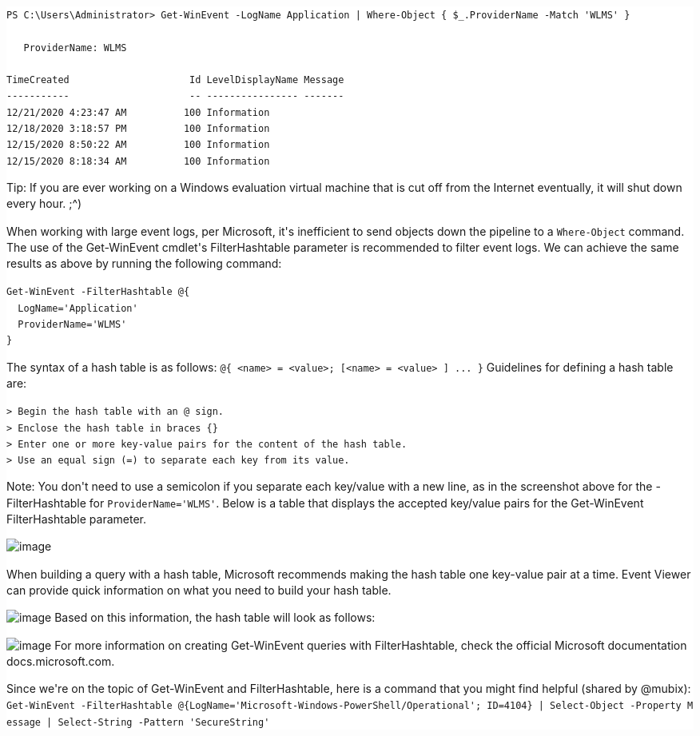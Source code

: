 ```
PS C:\Users\Administrator> Get-WinEvent -LogName Application | Where-Object { $_.ProviderName -Match 'WLMS' }

   ProviderName: WLMS

TimeCreated                     Id LevelDisplayName Message
-----------                     -- ---------------- -------
12/21/2020 4:23:47 AM          100 Information
12/18/2020 3:18:57 PM          100 Information
12/15/2020 8:50:22 AM          100 Information
12/15/2020 8:18:34 AM          100 Information
```
Tip: If you are ever working on a Windows evaluation virtual machine that is cut off from the Internet eventually, it will shut down every hour. ;^) 

When working with large event logs, per Microsoft, it's inefficient to send objects down the pipeline to a `Where-Object` command. The use of the Get-WinEvent cmdlet's FilterHashtable parameter is recommended to filter event logs. We can achieve the same results as above by running the following command:
```
Get-WinEvent -FilterHashtable @{
  LogName='Application' 
  ProviderName='WLMS' 
}
```
The syntax of a hash table is as follows: `@{ <name> = <value>; [<name> = <value> ] ... }`
Guidelines for defining a hash table are:

    > Begin the hash table with an @ sign.
    > Enclose the hash table in braces {}
    > Enter one or more key-value pairs for the content of the hash table.
    > Use an equal sign (=) to separate each key from its value.
Note: You don't need to use a semicolon if you separate each key/value with a new line, as in the screenshot above for the -FilterHashtable for `ProviderName='WLMS'`. 
Below is a table that displays the accepted key/value pairs for the Get-WinEvent FilterHashtable parameter.

![image](https://github.com/AChen1719/tryhackme-walkthrough/assets/99749834/13aac87f-a113-4ca5-80c5-f6a636f95133)

When building a query with a hash table, Microsoft recommends making the hash table one key-value pair at a time. Event Viewer can provide quick information on what you need to build your hash table.

![image](https://github.com/AChen1719/tryhackme-walkthrough/assets/99749834/2341d1c6-5146-45ee-bfa4-4c6399038c1d)
Based on this information, the hash table will look as follows:

![image](https://github.com/AChen1719/tryhackme-walkthrough/assets/99749834/0e5ffcd3-d948-4fa3-892b-278018898f0f)
For more information on creating Get-WinEvent queries with FilterHashtable, check the official Microsoft documentation docs.microsoft.com.

Since we're on the topic of Get-WinEvent and FilterHashtable, here is a command that you might find helpful (shared by @mubix): 
``Get-WinEvent -FilterHashtable @{LogName='Microsoft-Windows-PowerShell/Operational'; ID=4104} | Select-Object -Property Message | Select-String -Pattern 'SecureString'``
